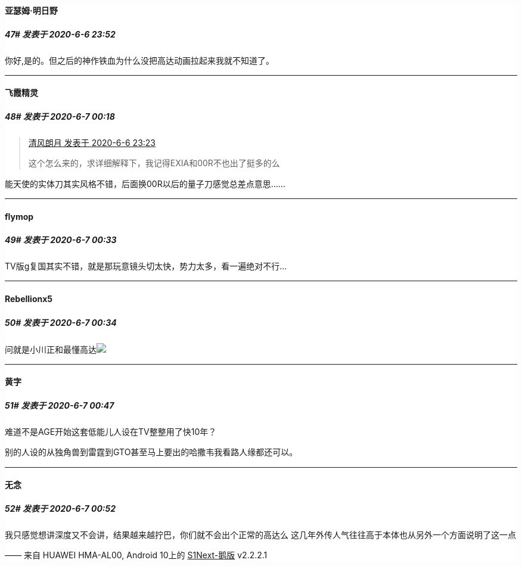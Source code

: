 ####  亚瑟姆·明日野  
##### 47#       发表于 2020-6-6 23:52


你好,是的。但之后的神作铁血为什么没把高达动画拉起来我就不知道了。


-----

####  飞霞精灵  
##### 48#       发表于 2020-6-7 00:18


<blockquote><a href="httphttps://bbs.saraba1st.com/2b/forum.php?mod=redirect&amp;goto=findpost&amp;pid=47703799&amp;ptid=1940002" target="_blank">清风朗月 发表于 2020-6-6 23:23</a>

这个怎么来的，求详细解释下，我记得EXIA和00R不也出了挺多的么</blockquote>
能天使的实体刀其实风格不错，后面换00R以后的量子刀感觉总差点意思……


-----

####  flymop  
##### 49#       发表于 2020-6-7 00:33


TV版g复国其实不错，就是那玩意镜头切太快，势力太多，看一遍绝对不行...


-----

####  Rebellionx5  
##### 50#       发表于 2020-6-7 00:34


问就是小川正和最懂高达<img src="https://static.saraba1st.com/image/smiley/face2017/048.png" referrerpolicy="no-referrer">


-----

####  黄字  
##### 51#       发表于 2020-6-7 00:47


难道不是AGE开始这套低能儿人设在TV整整用了快10年？

别的人设的从独角兽到雷霆到GTO甚至马上要出的哈撒韦我看路人缘都还可以。


-----

####  无念  
##### 52#       发表于 2020-6-7 00:52


我只感觉想讲深度又不会讲，结果越来越拧巴，你们就不会出个正常的高达么
这几年外传人气往往高于本体也从另外一个方面说明了这一点

—— 来自 HUAWEI HMA-AL00, Android 10上的 [S1Next-鹅版](https://github.com/ykrank/S1-Next/releases) v2.2.2.1
